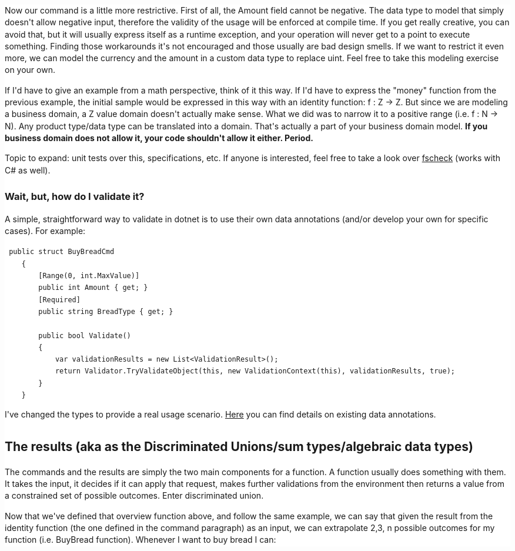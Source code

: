 Now our command is a little more restrictive. First of all, the Amount field cannot be negative. The data type to model that simply doesn't allow negative input, therefore the validity of the usage will be enforced at compile time. If you get really creative, you can avoid that, but it will usually express itself as a runtime exception, and your operation will never get to a point to execute something. Finding those workarounds it's not encouraged and those usually are bad design smells. If we want to restrict it even more, we can model the currency and the amount in a custom data type to replace uint. Feel free to take this modeling exercise on your own.

If I'd have to give an example from a math perspective, think of it this way. If I'd have to express the "money" function from the previous example, the initial sample would be expressed in this way with an identity function: f : Z -> Z. But since we are modeling a business domain, a Z value domain doesn't actually make sense. What we did was to narrow it to a positive range (i.e. f : N -> N). Any product type/data type can be translated into a domain. That's actually a part of your business domain model. **If you business domain does not allow it, your code shouldn't allow it either. Period.**

Topic to expand: unit tests over this, specifications, etc. If anyone is interested, feel free to take a look over [fscheck](https://github.com/fscheck/FsCheck) (works with C# as well).

### Wait, but, how do I validate it?

A simple, straightforward way to validate in dotnet is to use their own data annotations (and/or develop your own for specific cases). For example:

```
 public struct BuyBreadCmd
    {
        [Range(0, int.MaxValue)]
        public int Amount { get; }
        [Required]
        public string BreadType { get; }

        public bool Validate()
        {
            var validationResults = new List<ValidationResult>();
            return Validator.TryValidateObject(this, new ValidationContext(this), validationResults, true);
        }
    }
```

I've changed the types to provide a real usage scenario. [Here](https://docs.microsoft.com/en-us/dotnet/api/system.componentmodel.dataannotations?view=netframework-4.8) you can find details on existing data annotations.

## The results (aka as the Discriminated Unions/sum types/algebraic data types)

The commands and the results are simply the two main components for a function. A function usually does something with them. It takes the input, it decides if it can apply that request, makes further validations from the environment then returns a value from a constrained set of possible outcomes. Enter discriminated union. 

Now that we've defined that overview function above, and follow the same example, we can say that given the result from the identity function (the one defined in the command paragraph) as an input, we can extrapolate 2,3, n possible outcomes for my function (i.e. BuyBread function). Whenever I want to buy bread I can:
